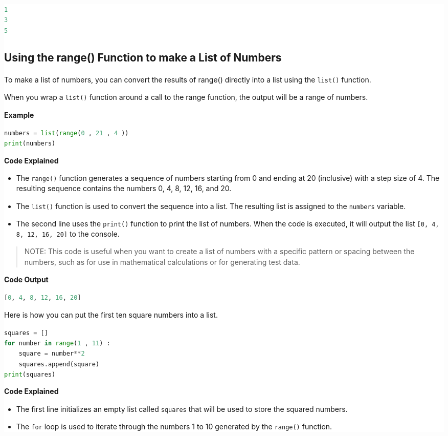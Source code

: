```python
1
3
5
```

## **Using the range() Function to make a List of Numbers**

To make a list of numbers, you can convert the results of range() directly into a list using the `list()` function.

When you wrap a `list()` function around a call to the range function, the output will be a range of numbers.

**Example**

```python
numbers = list(range(0 , 21 , 4 ))
print(numbers)
```

**Code Explained**

* The `range()` function generates a sequence of numbers starting from 0 and ending at 20 (inclusive) with a step size of 4. The resulting sequence contains the numbers 0, 4, 8, 12, 16, and 20.
    
* The `list()` function is used to convert the sequence into a list. The resulting list is assigned to the `numbers` variable.
    
* The second line uses the `print()` function to print the list of numbers. When the code is executed, it will output the list `[0, 4, 8, 12, 16, 20]` to the console.
    

> NOTE: This code is useful when you want to create a list of numbers with a specific pattern or spacing between the numbers, such as for use in mathematical calculations or for generating test data.

**Code Output**

```python
[0, 4, 8, 12, 16, 20]
```

Here is how you can put the first ten square numbers into a list.

```python
squares = []
for number in range(1 , 11) :
    square = number**2
    squares.append(square)
print(squares)
```

**Code Explained**

* The first line initializes an empty list called `squares` that will be used to store the squared numbers.
    
* The `for` loop is used to iterate through the numbers 1 to 10 generated by the `range()` function.
    